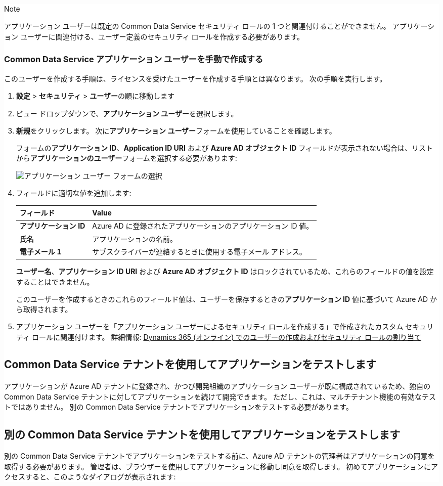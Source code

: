 > [!NOTE]
>  アプリケーション ユーザーは既定の Common Data Service セキュリティ ロールの 1 つと関連付けることができません。 アプリケーション ユーザーに関連付ける、ユーザー定義のセキュリティ ロールを作成する必要があります。  
  
<a name="bkmk_ManuallyCreateUser"></a>   

### <a name="manually-create-a-common-data-service-application-user"></a>Common Data Service アプリケーション ユーザーを手動で作成する  

 このユーザーを作成する手順は、ライセンスを受けたユーザーを作成する手順とは異なります。 次の手順を実行します。  
  
1. **設定** > **セキュリティ** > **ユーザー**の順に移動します  
  
2. ビュー ドロップダウンで、**アプリケーション ユーザー**を選択します。  
  
3. **新規**をクリックします。 次に**アプリケーション ユーザー**フォームを使用していることを確認します。  
  
    フォームの**アプリケーション ID**、**Application ID URI** および **Azure AD オブジェクト ID** フィールドが表示されない場合は、リストから**アプリケーションのユーザー**フォームを選択する必要があります:  
  
   ![アプリケーション ユーザー フォームの選択](media/select-application-user-form.PNG "アプリケーション ユーザー フォームの選択")  
  
4. フィールドに適切な値を追加します:  
  
   |フィールド|Value|  
   |-----------|-----------|  
   |**アプリケーション ID**|Azure AD に登録されたアプリケーションのアプリケーション ID 値。|  
   |**氏名**|アプリケーションの名前。|  
   |**電子メール 1**|サブスクライバーが連絡するときに使用する電子メール アドレス。|  
  
    **ユーザー名**、**アプリケーション ID URI** および **Azure AD オブジェクト ID** はロックされているため、これらのフィールドの値を設定することはできません。  
  
    このユーザーを作成するときのこれらのフィールド値は、ユーザーを保存するときの**アプリケーション ID** 値に基づいて Azure AD から取得されます。  
  
5. アプリケーション ユーザーを「[アプリケーション ユーザーによるセキュリティ ロールを作成する](#bkmk_CreateSecurityRole)」で作成されたカスタム セキュリティ ロールに関連付けます。 詳細情報: [Dynamics 365 (オンライン) でのユーザーの作成およびセキュリティ ロールの割り当て](/dynamics365/customer-engagement/admin/create-users-assign-online-security-roles)  
  
<a name="bkmk_TestUsingYourTenant"></a>  
 
## <a name="test-your-application-using-your-common-data-service-tenant"></a>Common Data Service テナントを使用してアプリケーションをテストします 
 
 アプリケーションが Azure AD テナントに登録され、かつび開発組織のアプリケーション ユーザーが既に構成されているため、独自の Common Data Service テナントに対してアプリケーションを続けて開発できます。 ただし、これは、マルチテナント機能の有効なテストではありません。 別の Common Data Service テナントでアプリケーションをテストする必要があります。  
  
<a name="bkmk_TestUsingSeparateTenant"></a>   

## <a name="test-your-application-using-a-separate-common-data-service-tenant"></a>別の Common Data Service テナントを使用してアプリケーションをテストします  

 別の Common Data Service テナントでアプリケーションをテストする前に、Azure AD テナントの管理者はアプリケーションの同意を取得する必要があります。 管理者は、ブラウザーを使用してアプリケーションに移動し同意を取得します。 初めてアプリケーションにアクセスすると、このようなダイアログが表示されます:  
  